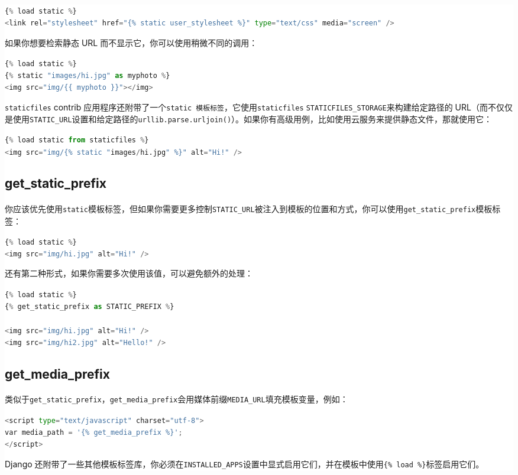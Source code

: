 ```py
{% load static %} 
<link rel="stylesheet" href="{% static user_stylesheet %}" type="text/css" media="screen" /> 

```

如果你想要检索静态 URL 而不显示它，你可以使用稍微不同的调用：

```py
{% load static %} 
{% static "images/hi.jpg" as myphoto %} 
<img src="img/{{ myphoto }}"></img> 

```

`staticfiles` contrib 应用程序还附带了一个`static 模板标签`，它使用`staticfiles` `STATICFILES_STORAGE`来构建给定路径的 URL（而不仅仅是使用`STATIC_URL`设置和给定路径的`urllib.parse.urljoin()`）。如果你有高级用例，比如使用云服务来提供静态文件，那就使用它：

```py
{% load static from staticfiles %} 
<img src="img/{% static "images/hi.jpg" %}" alt="Hi!" /> 

```

## get_static_prefix

你应该优先使用`static`模板标签，但如果你需要更多控制`STATIC_URL`被注入到模板的位置和方式，你可以使用`get_static_prefix`模板标签：

```py
{% load static %} 
<img src="img/hi.jpg" alt="Hi!" /> 

```

还有第二种形式，如果你需要多次使用该值，可以避免额外的处理：

```py
{% load static %} 
{% get_static_prefix as STATIC_PREFIX %} 

<img src="img/hi.jpg" alt="Hi!" /> 
<img src="img/hi2.jpg" alt="Hello!" /> 

```

## get_media_prefix

类似于`get_static_prefix`，`get_media_prefix`会用媒体前缀`MEDIA_URL`填充模板变量，例如：

```py
<script type="text/javascript" charset="utf-8"> 
var media_path = '{% get_media_prefix %}'; 
</script> 

```

Django 还附带了一些其他模板标签库，你必须在`INSTALLED_APPS`设置中显式启用它们，并在模板中使用`{% load %}`标签启用它们。
